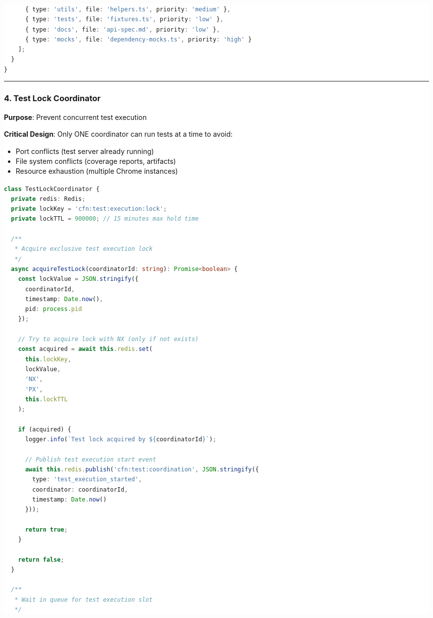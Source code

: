 ```typescript
      { type: 'utils', file: 'helpers.ts', priority: 'medium' },
      { type: 'tests', file: 'fixtures.ts', priority: 'low' },
      { type: 'docs', file: 'api-spec.md', priority: 'low' },
      { type: 'mocks', file: 'dependency-mocks.ts', priority: 'high' }
    ];
  }
}
```

---

### 4. Test Lock Coordinator

**Purpose**: Prevent concurrent test execution

**Critical Design**: Only ONE coordinator can run tests at a time to avoid:
- Port conflicts (test server already running)
- File system conflicts (coverage reports, artifacts)
- Resource exhaustion (multiple Chrome instances)

```typescript
class TestLockCoordinator {
  private redis: Redis;
  private lockKey = 'cfn:test:execution:lock';
  private lockTTL = 900000; // 15 minutes max hold time

  /**
   * Acquire exclusive test execution lock
   */
  async acquireTestLock(coordinatorId: string): Promise<boolean> {
    const lockValue = JSON.stringify({
      coordinatorId,
      timestamp: Date.now(),
      pid: process.pid
    });

    // Try to acquire lock with NX (only if not exists)
    const acquired = await this.redis.set(
      this.lockKey,
      lockValue,
      'NX',
      'PX',
      this.lockTTL
    );

    if (acquired) {
      logger.info(`Test lock acquired by ${coordinatorId}`);

      // Publish test execution start event
      await this.redis.publish('cfn:test:coordination', JSON.stringify({
        type: 'test_execution_started',
        coordinator: coordinatorId,
        timestamp: Date.now()
      }));

      return true;
    }

    return false;
  }

  /**
   * Wait in queue for test execution slot
   */
```